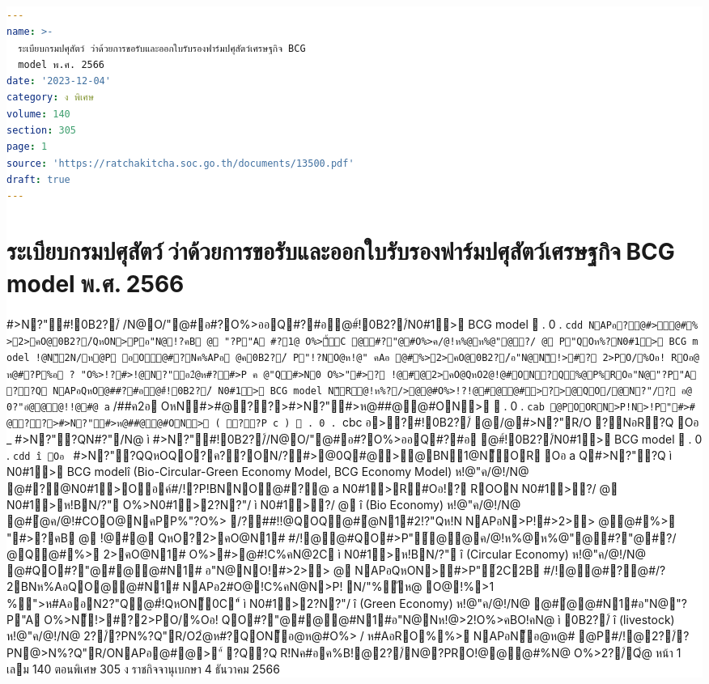 ```yaml
---
name: >-
  ระเบียบกรมปศุสัตว์ ว่าด้วยการขอรับและออกใบรับรองฟาร์มปศุสัตว์เศรษฐกิจ BCG
  model พ.ศ. 2566
date: '2023-12-04'
category: ง พิเศษ
volume: 140
section: 305
page: 1
source: 'https://ratchakitcha.soc.go.th/documents/13500.pdf'
draft: true
---
```


# ระเบียบกรมปศุสัตว์ ว่าด้วยการขอรับและออกใบรับรองฟาร์มปศุสัตว์เศรษฐกิจ BCG model พ.ศ. 2566

#>N?"#!0B2?/์ /N@O/"@#อ#?O%>ออQ#?#อ@#์!0B2?/์N0#1> BCG model  . 0 . `cdd NAPอ?@#>@#%>2>คO@0B2?/์QหON>Pอ"N@!?คB @ "?P"A #?1@ O%>ื้C @#?"@#O%>ค/@!ห%@ห%@"@?/ @ P"QOห%?N0#1> BCG model !@N็2N/ห@P อO@#?Nค%APอ @ค0B2?/์ P"!?NO@ห!@" คAอ @#%>2>คO@0B2?/์อ"N@N็!>#? 2>PO/%Oอ! ROอ@ห@#?P%อ ? "O%>!?#>!@N?"อ2ํ@ห#?#>P ค @"Q#>N0 O%>"#>? !@#@2>คO@QหO2@!@#ON?Q%@P%ROอ"N@"?P"A ??Q NAPอQหO@##?#อ@#์!0B2?/์ N0#1> BCG model N็R@!ห%?/>@@#O%>!?!@#@@#>?>@QO/@N?"/? อ@0?"อํ@@@!!@#@ a` /##ค2อ OหN#>#@??>#>N?"#>ห@##@@#ON>  . 0 . `cab @POORN>P!N>!P"#>#@??>#>N?"#>ห@##@@#ON> ( ??P c )  . 0 . `cbc อ>?#!0B2?/์ @/@#>N?"R/O ?NอR?Q Oอ _ #>N?"?QN#?"/N@ ì #>N?"#!0B2?/์/N@O/"@#อ#?O%>ออQ#?#อ @#์!0B2?/์N0#1> BCG model  . 0 . `cdd î Oอ ` #>N?"?QQหOQO?ค??ON/?#>@0Q#@>@BN1@N็OR Oอ a Q#>N?"?Q ì N0#1> BCG modelî (Bio-Circular-Green Economy Model, BCG Economy Model) ห!@"ค/@!/N@ @#?@N0#1>Oอค์#/!?P!BNNO@#?@ a N0#1>R#Oอ!? ROON N0#1>?/ @ N0#1>ห!BN/?" O%>N0#1>2?N?"/ ì N0#1>?/ @ î (Bio Economy) ห!@"ค/@!/N@ @#ํ@ค/@!#COO@NคPP%"?O%> /?##!!@QOQ@#ํ@N1#2!?"Qห!N NAPอN>P!#>2>> @@#%> "#>?คB @ !@#@ QหO?2>คO@N1# #/!@@#QO#>P"์@@ค/@!ห%@ห%@"@#?"@#?/ @Q@#%> 2>คO@N1# O%>#>@#!C%คN@2C ì N0#1>ห!BN/?" î (Circular Economy) ห!@"ค/@!/N@ @#QO#?"@#@@#N1# อ"N@NO!#>2>> @ NAPอQหON>#>P"์2C2B #/!@@#?@#/?2BNห%AอQO@@#N1# NAPอ2#O@!C%คN@N>P! N/"%ัห@ O@!%>1 %">ห#AออN2?"Q@#์!QหON็0C"์ ì N0#1>2?N?"/ î (Green Economy) ห!@"ค/@!/N@ @#ํ@@#N1#อ"N@"?P"A O%>N็!>#?2>PO/%Oอ! QO#?"@#@@#N1#อ"N@Nห!@>2!O%>คBO!คN@ ì 0B2?/์ î (livestock) ห!@"ค/@!/N@ 2?/์?PN%?Q"R/O2ํ@ห#?QON็อ@ห@#O%> / ห#AอRO%%> NAPอN็อ@ห@# @P#/!@2?/์?PN@>N%?Q"R/ONAPอ@#@>"์ ?Q?Q R!Nค#อค%B!@2?/์N@?PRO!@@@#%N@ O%>2?/์Qํ@ หน้า 1 เลม 140 ตอนพิเศษ 305 ง ราชกิจจานุเบกษา 4 ธันวาคม 2566
